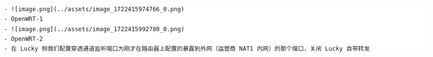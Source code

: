 	- ![image.png](../assets/image_1722415974766_0.png)
	- OpenWRT-1
	- ![image.png](../assets/image_1722415992780_0.png)
	- OpenWRT-2
	- 在 Lucky 侧我们配置穿透通道监听端口为刚才在路由器上配置的暴露到外网（运营商 NAT1 内网）的那个端口，关闭 Lucky 自带转发